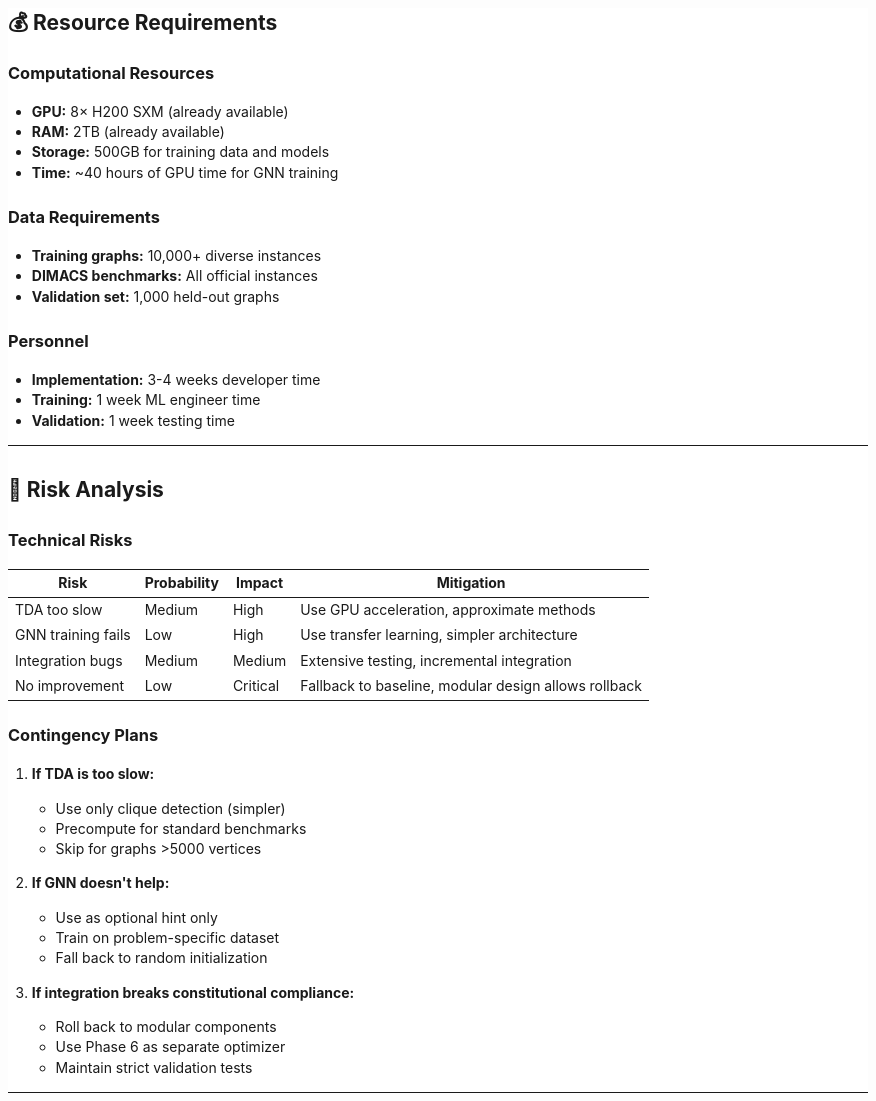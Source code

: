 
## 💰 Resource Requirements

### **Computational Resources**
- **GPU:** 8× H200 SXM (already available)
- **RAM:** 2TB (already available)
- **Storage:** 500GB for training data and models
- **Time:** ~40 hours of GPU time for GNN training

### **Data Requirements**
- **Training graphs:** 10,000+ diverse instances
- **DIMACS benchmarks:** All official instances
- **Validation set:** 1,000 held-out graphs

### **Personnel**
- **Implementation:** 3-4 weeks developer time
- **Training:** 1 week ML engineer time
- **Validation:** 1 week testing time

---

## 🚨 Risk Analysis

### **Technical Risks**

| Risk | Probability | Impact | Mitigation |
|------|-------------|--------|------------|
| TDA too slow | Medium | High | Use GPU acceleration, approximate methods |
| GNN training fails | Low | High | Use transfer learning, simpler architecture |
| Integration bugs | Medium | Medium | Extensive testing, incremental integration |
| No improvement | Low | Critical | Fallback to baseline, modular design allows rollback |

### **Contingency Plans**

1. **If TDA is too slow:**
   - Use only clique detection (simpler)
   - Precompute for standard benchmarks
   - Skip for graphs >5000 vertices

2. **If GNN doesn't help:**
   - Use as optional hint only
   - Train on problem-specific dataset
   - Fall back to random initialization

3. **If integration breaks constitutional compliance:**
   - Roll back to modular components
   - Use Phase 6 as separate optimizer
   - Maintain strict validation tests

---
